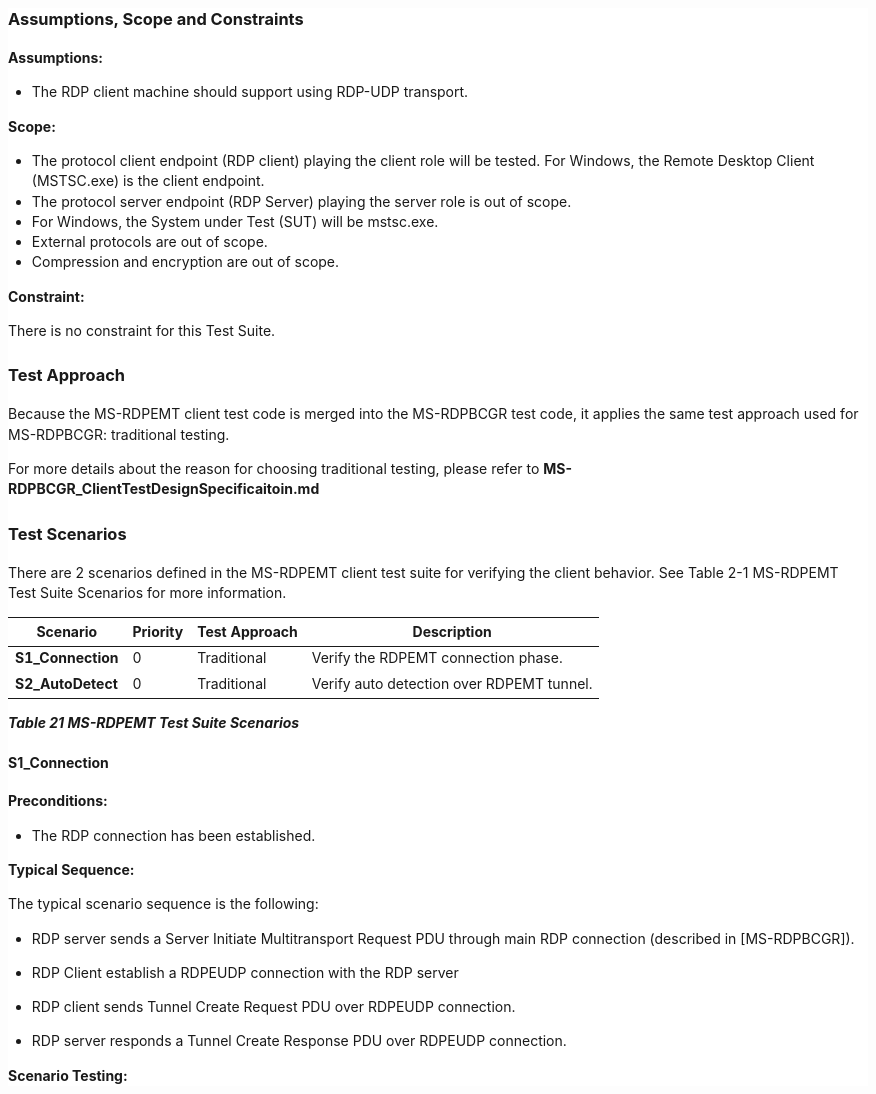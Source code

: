 ### <a name="_Toc350340314"/>Assumptions, Scope and Constraints
**Assumptions:**
* The RDP client machine should support using RDP-UDP transport.

**Scope:**
* The protocol client endpoint (RDP client) playing the client role will be tested. For Windows, the Remote Desktop Client (MSTSC.exe) is the client endpoint.
* The protocol server endpoint (RDP Server) playing the server role is out of scope.
* For Windows, the System under Test (SUT) will be mstsc.exe.
* External protocols are out of scope.
* Compression and encryption are out of scope.

**Constraint:**

There is no constraint for this Test Suite.

### <a name="_Toc350340315"/>Test Approach
Because the MS-RDPEMT client test code is merged into the MS-RDPBCGR test code, it applies the same test approach used for MS-RDPBCGR: traditional testing. 

For more details about the reason for choosing traditional testing, please refer to **MS-RDPBCGR_ClientTestDesignSpecificaitoin.md**

### <a name="_Toc350340316"/>Test Scenarios
There are 2 scenarios defined in the MS-RDPEMT client test suite for verifying the client behavior. See Table 2-1 MS-RDPEMT Test Suite Scenarios for more information.

|  **Scenario**|  **Priority**|  **Test Approach**|  **Description**| 
| -------------| -------------| -------------| ------------- |
| **S1_Connection**| 0| Traditional| Verify the RDPEMT connection phase.| 
| **S2_AutoDetect**| 0| Traditional| Verify auto detection over RDPEMT tunnel.| 

***Table 21 MS-RDPEMT Test Suite Scenarios***

#### <a name="_Toc350340317"/>S1_Connection
**Preconditions:**

* The RDP connection has been established.

**Typical Sequence:**

The typical scenario sequence is the following:

* RDP server sends a Server Initiate Multitransport Request PDU through main RDP connection (described in [MS-RDPBCGR]).

* RDP Client establish a RDPEUDP connection with the RDP server

* RDP client sends Tunnel Create Request PDU over RDPEUDP connection.

* RDP server responds a Tunnel Create Response PDU over RDPEUDP connection.

**Scenario Testing:**
